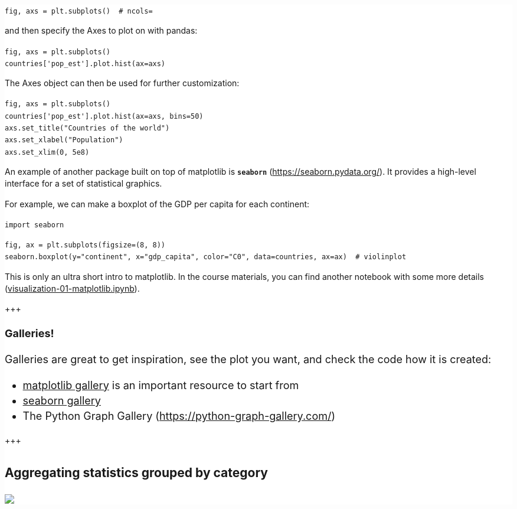 ```{code-cell} ipython3
fig, axs = plt.subplots()  # ncols=
```

and then specify the Axes to plot on with pandas:

```{code-cell} ipython3
fig, axs = plt.subplots()
countries['pop_est'].plot.hist(ax=axs)
```

The Axes object can then be used for further customization:

```{code-cell} ipython3
fig, axs = plt.subplots()
countries['pop_est'].plot.hist(ax=axs, bins=50)
axs.set_title("Countries of the world")
axs.set_xlabel("Population")
axs.set_xlim(0, 5e8)
```

An example of another package built on top of matplotlib is **`seaborn`** (https://seaborn.pydata.org/). It provides a high-level interface for a set of statistical graphics.

For example, we can make a boxplot of the GDP per capita for each continent:

```{code-cell} ipython3
import seaborn
```

```{code-cell} ipython3
fig, ax = plt.subplots(figsize=(8, 8))
seaborn.boxplot(y="continent", x="gdp_capita", color="C0", data=countries, ax=ax)  # violinplot
```

This is only an ultra short intro to matplotlib. In the course materials, you can find another notebook with some more details ([visualization-01-matplotlib.ipynb](visualization-01-matplotlib.ipynb#An-small-cheat-sheet-reference-for-some-common-elements)).

+++

<div class="alert alert-info" style="font-size:18px">

**Galleries!**

Galleries are great to get inspiration, see the plot you want, and check the code how it is created:
    
* [matplotlib gallery](https://matplotlib.org/stable/gallery/) is an important resource to start from
* [seaborn gallery](https://seaborn.pydata.org/examples/index.html)
* The Python Graph Gallery (https://python-graph-gallery.com/)

</div>

+++

## Aggregating statistics grouped by category

<img align="center" src="../img/pandas/06_groupby1.svg">
